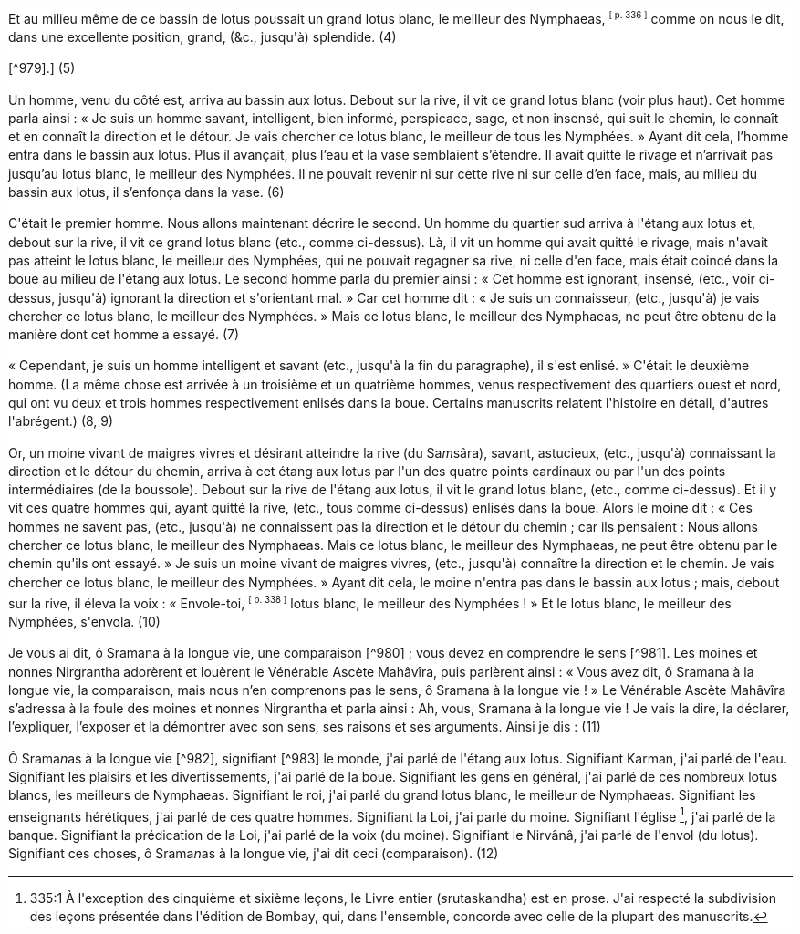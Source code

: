 Et au milieu même de ce bassin de lotus poussait un grand lotus blanc, le meilleur des Nymphaeas, <span id="p336"><sup><small>[ p. 336 ]</small></sup></span> comme on nous le dit, dans une excellente position, grand, (&c., jusqu'à) splendide. (4)

\[^979].\] (5)

Un homme, venu du côté est, arriva au bassin aux lotus. Debout sur la rive, il vit ce grand lotus blanc (voir plus haut). Cet homme parla ainsi : « Je suis un homme savant, intelligent, bien informé, perspicace, sage, et non insensé, qui suit le chemin, le connaît et en connaît la direction et le détour. Je vais chercher ce lotus blanc, le meilleur de tous les Nymphées. » Ayant dit cela, l’homme entra dans le bassin aux lotus. Plus il avançait, plus l’eau et la vase semblaient s’étendre. Il avait quitté le rivage et n’arrivait pas jusqu’au lotus blanc, le meilleur des Nymphées. Il ne pouvait revenir ni sur cette rive ni sur celle d’en face, mais, au milieu du bassin aux lotus, il s’enfonça dans la vase. (6)

C'était le premier homme. Nous allons maintenant décrire le second. Un homme du quartier sud arriva à l'étang aux lotus et, debout sur la rive, il vit ce grand lotus blanc (etc., comme ci-dessus). Là, il vit un homme qui avait quitté le rivage, mais n'avait pas atteint le lotus blanc, le meilleur des Nymphées, qui ne pouvait regagner sa rive, ni celle d'en face, mais était coincé dans la boue au milieu de l'étang aux lotus. Le second homme parla du premier ainsi : « Cet homme est ignorant, insensé, (etc., voir ci-dessus, jusqu'à) ignorant la direction et s'orientant mal. » Car cet homme dit : « Je suis un connaisseur, (etc., jusqu'à) je vais chercher ce lotus blanc, le meilleur des Nymphées. » Mais ce lotus blanc, le meilleur des Nymphaeas, ne peut être obtenu de la manière dont cet homme a essayé. (7)

« Cependant, je suis un homme intelligent et savant (etc., jusqu'à la fin du paragraphe), il s'est enlisé. » C'était le deuxième homme. (La même chose est arrivée à un troisième et un quatrième hommes, venus respectivement des quartiers ouest et nord, qui ont vu deux et trois hommes respectivement enlisés dans la boue. Certains manuscrits relatent l'histoire en détail, d'autres l'abrégent.) (8, 9)

Or, un moine vivant de maigres vivres et désirant atteindre la rive (du Sa<i>m</i>sâra), savant, astucieux, (etc., jusqu'à) connaissant la direction et le détour du chemin, arriva à cet étang aux lotus par l'un des quatre points cardinaux ou par l'un des points intermédiaires (de la boussole). Debout sur la rive de l'étang aux lotus, il vit le grand lotus blanc, (etc., comme ci-dessus). Et il y vit ces quatre hommes qui, ayant quitté la rive, (etc., tous comme ci-dessus) enlisés dans la boue. Alors le moine dit : « Ces hommes ne savent pas, (etc., jusqu'à) ne connaissent pas la direction et le détour du chemin ; car ils pensaient : Nous allons chercher ce lotus blanc, le meilleur des Nymphaeas. Mais ce lotus blanc, le meilleur des Nymphaeas, ne peut être obtenu par le chemin qu'ils ont essayé. » Je suis un moine vivant de maigres vivres, (etc., jusqu'à) connaître la direction et le chemin. Je vais chercher ce lotus blanc, le meilleur des Nymphées. » Ayant dit cela, le moine n'entra pas dans le bassin aux lotus ; mais, debout sur la rive, il éleva la voix : « Envole-toi, <span id="p338"><sup><small>[ p. 338 ]</small></sup></span> lotus blanc, le meilleur des Nymphées ! » Et le lotus blanc, le meilleur des Nymphées, s'envola. (10)

Je vous ai dit, ô Sramana à la longue vie, une comparaison [^980] ; vous devez en comprendre le sens [^981]. Les moines et nonnes Nirgrantha adorèrent et louèrent le Vénérable Ascète Mahâvîra, puis parlèrent ainsi : « Vous avez dit, ô Sramana à la longue vie, la comparaison, mais nous n’en comprenons pas le sens, ô Sramana à la longue vie ! » Le Vénérable Ascète Mahâvîra s’adressa à la foule des moines et nonnes Nirgrantha et parla ainsi : Ah, vous, Sramana à la longue vie ! Je vais la dire, la déclarer, l’expliquer, l’exposer et la démontrer avec son sens, ses raisons et ses arguments. Ainsi je dis : (11)

Ô Srama<i>n</i>as à la longue vie [^982], signifiant [^983] le monde, j'ai parlé de l'étang aux lotus. Signifiant Karman, j'ai parlé de l'eau. Signifiant les plaisirs et les divertissements, j'ai parlé de la boue. Signifiant les gens en général, j'ai parlé de ces nombreux lotus blancs, les meilleurs de Nymphaeas. Signifiant le roi, j'ai parlé du grand lotus blanc, le meilleur de Nymphaeas. Signifiant les enseignants hérétiques, j'ai parlé de ces quatre hommes. Signifiant la Loi, j'ai parlé du moine. Signifiant l'église [^984], j'ai parlé de la banque. Signifiant la prédication de la Loi, j'ai parlé de la voix (du moine). Signifiant le Nirvânâ, j'ai parlé de l'envol (du lotus). Signifiant ces choses, ô Srama<i>n</i>as à la longue vie, j'ai dit ceci (comparaison). (12)


[^984]: 335:1 À l'exception des cinquième et sixième leçons, le Livre entier (<i>s</i>rutaskandha) est en prose. J'ai respecté la subdivision des leçons présentée dans l'édition de Bombay, qui, dans l'ensemble, concorde avec celle de la plupart des manuscrits.
[^985]: 335:2 Les conférences de ce Livre sont appelées, selon le Niryukti, Grandes Conférences (mahâ).
[^986]: 336:1 Dans le texte, les mots savvâvanti <i>k</i>a <i>n</i>a<i>m</i> sont préfixés au texte des §§ 3 et 4. Je donne l'explication de <i>S</i>îlâṅka.
[^987]: 338:1 Nâê = <i>g</i><i>ñ</i>âtam, littéralement, ce qui est connu.
[^988]: 338:2 Dans le texte, la phrase se termine par bhante, un mot fréquemment utilisé pour s'adresser aux membres de l'ordre.
[^989]: 338:3 Ces mots sont répétés dans l'original dans chacune des phrases suivantes. Je les laisse de côté dans la traduction.
[^990]: 338:4 Appâha<i>t</i><i>t</i>u = atmany âh<i>ri</i>tya, littéralement, ayant dans mon esprit.
[^991]: 338:5 Dharmatîrtha.
[^992]: 339:1 Il s'agit d'une des var<i>n</i>aka ou descriptions typiques si fréquentes dans les livres canoniques. Le texte intégral est donné dans l'Aupapâtika Sûtra, éd. Leumann, § II, p. 26 et suivantes. Parmi les nombreuses significations que peut avoir le mot var<i>n</i>aka, celui de « chef-d'œuvre » semble être celui dans lequel il faut le prendre ici. De nombreuses var<i>n</i>akas sont, au moins en partie, composées dans un mètre curieux que j'ai nommé Hypermetron, voir Indische Studien, vol. xvii, pp. 389 et suivantes.
[^995]: 339:3 Apparemment, il s'agit du roi.
[^996]: 340:1 <i>G</i>îva.
[^997]: 341:1 Emblica Myrobalanos.
[^998]: 341:2 J'ai quelque peu condensé ce passage.
[^999]: 341:3 Ayau<i>t</i><i>t</i>asî dans Prâk<i>ri</i>t; c'est Linum Usitatissimum.
[^1000]: 341:4 <i>Kh</i>ôya. Voir Grierson, Peasant Life of Bihar, p. 236. Le mot est apparemment dérivé de la racine kshud.
[^1001]: 341:5 Pa<i>d</i>ivêdenti = prativêdayanti. Les commentateurs, cependant, l'expliquent par « comprendre ».
[^1002]: 342:1 Selon les commentateurs, ce sont les Lôkâyatikas ou les Sâṅkhyas qui sont visés. Ces derniers expliquent le monde entier comme issu de la Prâk<i>ri</i>ti ou chaos, et soutiennent que l'âtman n'agit pas. Les Lôkâyatikas nient l'existence séparée de l'âtman et soutiennent que les éléments sont appelés âtman lorsqu'ils manifestent l'intellect (<i>k</i>aitanya).
[^1004]: 343:1 Samavâya.
[^1005]: 343:2 Le mot utilisé dans le texte est îsara = î<i>s</i>vara, mais ensuite purisa = purusha est utilisé à sa place. Les deux mots sont synonymes p. 344 d'âtman, le premier peut désigner l'âtman le plus élevé comme dans la philosophie du Yôga, ou le paramâtman comme dans le Vêdânta.
[^1007]: 345:2 À savoir, le Destin. Car leur destinée est d'entretenir l'une ou l'autre croyance, et ils n'y sont pas soumis. Telle est l'interprétation des commentateurs. Mais ils donnent ici à l'expression kâra<i>n</i>am âpanna un sens différent de celui des paragraphes suivants. Je propose donc la traduction suivante de la fin du paragraphe de la page 346 : « sont également (torts), (errent) pareillement quant à la cause (des actions). »
[^1008]: 346:1 Tippâmi, a expliqué « perdre la force du corps ». Le mot ne peut pas être t<i>ri</i>pyâmi, car il signifie « je suis satisfait ». Le mot est probablement dérivé de la racine tik « tuer ». Tippâmi serait un passif irrégulier, tout comme sippâmi de si<i>k</i>, voir Zeitschrift für vergleichende Sprachforschung, vol. xxvii, p. 250. Leumann, Aupapâtika Sûtra, glossaire s<i>v</i>. tippa<i>n</i>ayâ, explique ce mot par « pleurer » sur l'autorité d'Abhayadêva. L'un ou l'autre sens convient aux passages où il apparaît dans notre texte.
[^1009]: 346:2 Mais le Destin en est la cause.
[^1010]: 346:3 C'est-à-dire que le Destin distribue le plaisir et la douleur.
[^1011]: 346:4 Je rends les expressions plutôt ambiguës de l'original selon l'interprétation des commentateurs.
[^1012]: 347:1 La même énumération de choses de valeur se retrouve ailleurs, par exemple dans le Kalpa Sûtra, Vies des <i>G</i>inas, § 90.
[^1013]: 348:1 L'original contient six synonymes pour désagréable, qu'il est impossible de rendre adéquatement en anglais.
[^1014]: 348:2 Les mêmes mots apparaissent dans le § 31.
[^1015]: 349:1 C'est-à-dire son Karman.
[^1016]: 349:2 Selon les commentateurs, les deux derniers passages devraient être traduits ainsi : « individuellement il quitte (ses biens, etc.), individuellement il s'y joint (à eux). »
[^1018]: 350:1 Nissâe = ni<i>s</i>rayâ, expliqué â<i>s</i>rayê<i>n</i>a.
[^1019]: 351:1 Le texte répète les phrases qui viennent d'être traduites.
[^1020]: 351:2 Les mêmes mots forment le texte de l'homélie dans Â<i>k</i>ârâṅga I, 4.
[^1021]: 352:1 Ou plutôt un morceau de bois avec lequel les Hindous se frottent les dents.
[^1024]: 353:3 Apparemment, c'est le chef de famille qui est visé.
[^1026]: 353:5 <i>Sa</i>strâtîtam.
[^1029]: 353:8 Vaishikam.
[^1030]: 354:1 Samudânikam, c'est-à-dire comme les abeilles récoltent le miel de nombreuses fleurs. Cf. [p. 80](../Uttaradhyayana_17#p80), note [1](../Uttaradhyayana_17#fn207).
[^1031]: 354:2 Comparer Â<i>k</i>ârâṅga Sûtra I, 7, 4, I, partie i, p. 68, note 3.
[^1032]: 355:1 <i>K</i>ara<i>n</i>akara<i>n</i>apâravid. <i>K</i>ara<i>a</i>a est expliqué par mûlagu<i>n</i>a, kara<i>n</i>a par uttaragu<i>n</i>a. Les mûlagu<i>n</i>as consistent en l'observance des cinq vœux, les uttaragu<i>n</i>as sont les cinq Samitis, les trois Guptis, etc., en bref, les devoirs d'un moine.